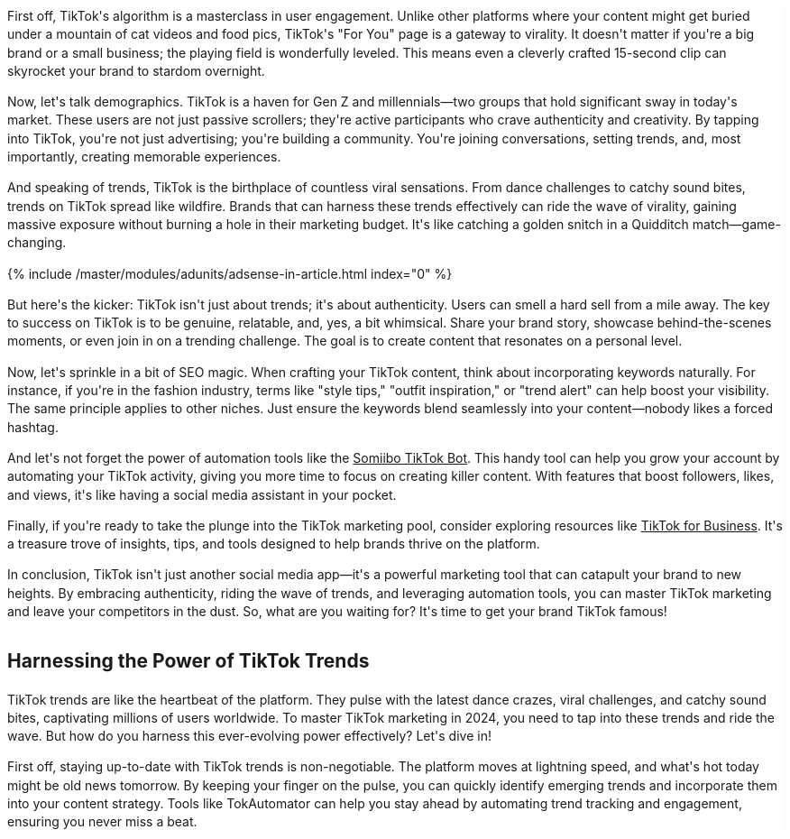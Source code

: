 First off, TikTok's algorithm is a masterclass in user engagement. Unlike other platforms where your content might get buried under a mountain of cat videos and food pics, TikTok's "For You" page is a gateway to virality. It doesn't matter if you're a big brand or a small business; the playing field is wonderfully leveled. This means even a cleverly crafted 15-second clip can skyrocket your brand to stardom overnight.

Now, let's talk demographics. TikTok is a haven for Gen Z and millennials—two groups that hold significant sway in today's market. These users are not just passive scrollers; they're active participants who crave authenticity and creativity. By tapping into TikTok, you're not just advertising; you're building a community. You're joining conversations, setting trends, and, most importantly, creating memorable experiences.

And speaking of trends, TikTok is the birthplace of countless viral sensations. From dance challenges to catchy sound bites, trends on TikTok spread like wildfire. Brands that can harness these trends effectively can ride the wave of virality, gaining massive exposure without burning a hole in their marketing budget. It's like catching a golden snitch in a Quidditch match—game-changing.

{% include /master/modules/adunits/adsense-in-article.html index="0" %}

But here's the kicker: TikTok isn't just about trends; it's about authenticity. Users can smell a hard sell from a mile away. The key to success on TikTok is to be genuine, relatable, and, yes, a bit whimsical. Share your brand story, showcase behind-the-scenes moments, or even join in on a trending challenge. The goal is to create content that resonates on a personal level.

Now, let's sprinkle in a bit of SEO magic. When crafting your TikTok content, think about incorporating keywords naturally. For instance, if you're in the fashion industry, terms like "style tips," "outfit inspiration," or "trend alert" can help boost your visibility. The same principle applies to other niches. Just ensure the keywords blend seamlessly into your content—nobody likes a forced hashtag.

And let's not forget the power of automation tools like the [Somiibo TikTok Bot](https://somiibo.com/platforms/tiktok-bot). This handy tool can help you grow your account by automating your TikTok activity, giving you more time to focus on creating killer content. With features that boost followers, likes, and views, it's like having a social media assistant in your pocket.

Finally, if you're ready to take the plunge into the TikTok marketing pool, consider exploring resources like [TikTok for Business](https://www.tiktok.com/business). It's a treasure trove of insights, tips, and tools designed to help brands thrive on the platform.

In conclusion, TikTok isn't just another social media app—it's a powerful marketing tool that can catapult your brand to new heights. By embracing authenticity, riding the wave of trends, and leveraging automation tools, you can master TikTok marketing and leave your competitors in the dust. So, what are you waiting for? It's time to get your brand TikTok famous!

## Harnessing the Power of TikTok Trends

TikTok trends are like the heartbeat of the platform. They pulse with the latest dance crazes, viral challenges, and catchy sound bites, captivating millions of users worldwide. To master TikTok marketing in 2024, you need to tap into these trends and ride the wave. But how do you harness this ever-evolving power effectively? Let's dive in!

First off, staying up-to-date with TikTok trends is non-negotiable. The platform moves at lightning speed, and what's hot today might be old news tomorrow. By keeping your finger on the pulse, you can quickly identify emerging trends and incorporate them into your content strategy. Tools like TokAutomator can help you stay ahead by automating trend tracking and engagement, ensuring you never miss a beat.

